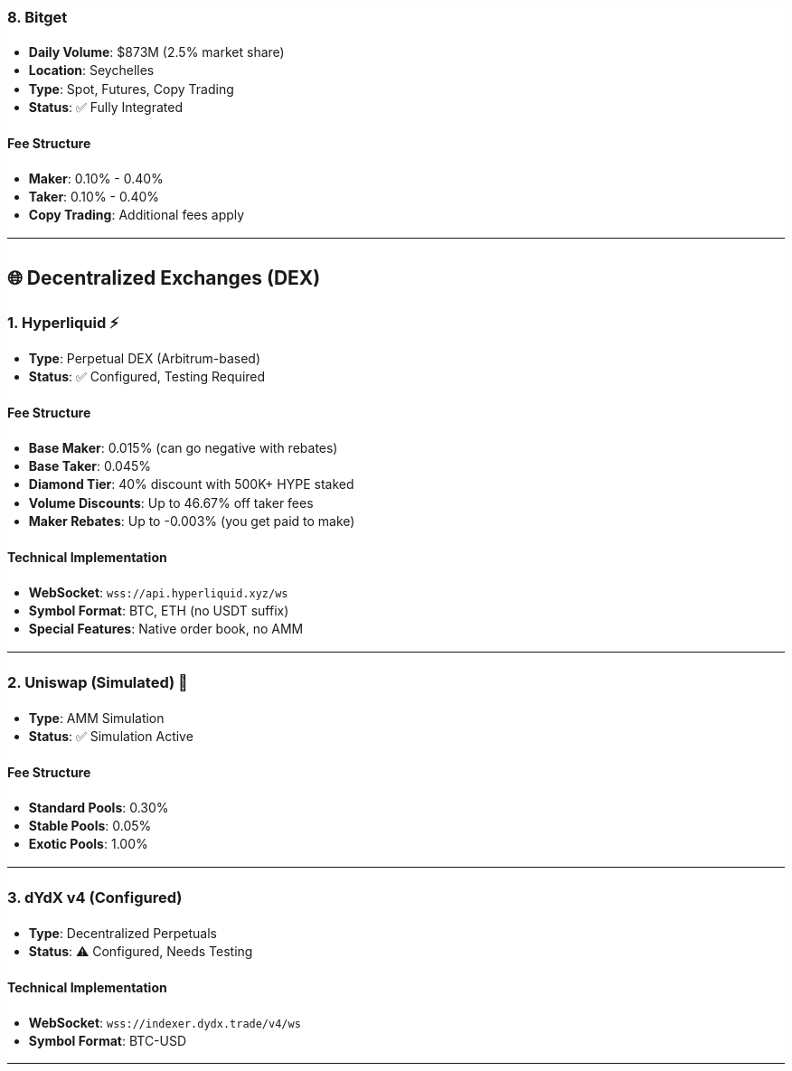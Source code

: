 
### 8. **Bitget**
- **Daily Volume**: $873M (2.5% market share)
- **Location**: Seychelles
- **Type**: Spot, Futures, Copy Trading
- **Status**: ✅ Fully Integrated

#### **Fee Structure**
- **Maker**: 0.10% - 0.40%
- **Taker**: 0.10% - 0.40%
- **Copy Trading**: Additional fees apply

---

## 🌐 **Decentralized Exchanges (DEX)**

### 1. **Hyperliquid** ⚡
- **Type**: Perpetual DEX (Arbitrum-based)
- **Status**: ✅ Configured, Testing Required

#### **Fee Structure**
- **Base Maker**: 0.015% (can go negative with rebates)
- **Base Taker**: 0.045%
- **Diamond Tier**: 40% discount with 500K+ HYPE staked
- **Volume Discounts**: Up to 46.67% off taker fees
- **Maker Rebates**: Up to -0.003% (you get paid to make)

#### **Technical Implementation**
- **WebSocket**: `wss://api.hyperliquid.xyz/ws`
- **Symbol Format**: BTC, ETH (no USDT suffix)
- **Special Features**: Native order book, no AMM

---

### 2. **Uniswap (Simulated)** 🦄
- **Type**: AMM Simulation
- **Status**: ✅ Simulation Active

#### **Fee Structure**
- **Standard Pools**: 0.30%
- **Stable Pools**: 0.05%
- **Exotic Pools**: 1.00%

---

### 3. **dYdX v4** (Configured)
- **Type**: Decentralized Perpetuals
- **Status**: ⚠️ Configured, Needs Testing

#### **Technical Implementation**
- **WebSocket**: `wss://indexer.dydx.trade/v4/ws`
- **Symbol Format**: BTC-USD

---